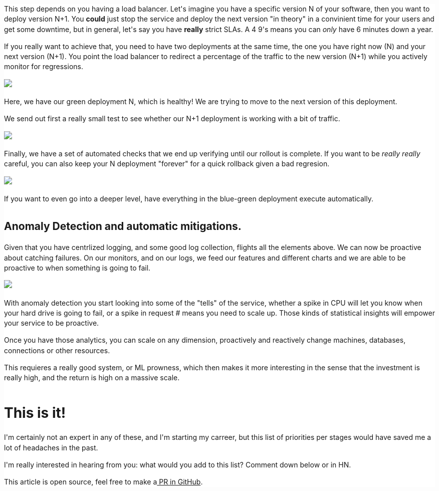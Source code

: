 This step depends on you having a load balancer. Let's imagine you have a specific version N of your software, then you want to deploy version N+1. You **could** just stop the service and deploy the next version "in theory" in a convinient time for your users and get some downtime, but in general, let's say you have **really** strict SLAs. A 4 9's means you can *only* have 6 minutes down a year.

If you really want to achieve that, you need to have two deployments at the same time, the one you have right now (N) and your next version (N+1). You point the load balancer to redirect a percentage of the traffic to the new version (N+1) while you actively monitor for regressions.

![](/images/blog/cloud/nn1-1.png)

Here, we have our green deployment N, which is healthy! We are trying to move to the next version of this deployment. 

We send out first a really small test to see whether our N+1 deployment is working with a bit of traffic.

![](/images/blog/cloud/nn1-2.png)

Finally, we have a set of automated checks that we end up verifying until our rollout is complete. If you want to be *really really* careful, you can also keep your N deployment "forever" for a quick rollback given a bad regresion.

![](/images/blog/cloud/nn1-3.png)

If you want to even go into a deeper level, have everything in the blue-green deployment execute automatically.

## Anomaly Detection and automatic mitigations.

Given that you have centrlized logging, and some good log collection, flights all the elements above. We can now be proactive about catching failures. On our monitors, and on our logs, we feed our features and different charts and we are able to be proactive to when something is going to fail.

![](/images/blog/cloud/anomaly-detection.png)

With anomaly detection you start looking into some of the "tells" of the service, whether a spike in CPU will let you know when your hard drive is going to fail, or a spike in request # means you need to scale up. Those kinds of statistical insights will empower your service to be proactive.

Once you have those analytics, you can scale on any dimension, proactively and reactively change machines, databases, connections or other resources. 

This requieres a really good system, or ML prowness, which then makes it more interesting in the sense that the investment is really high, and the return is high on a massive scale.

# This is it!

 I'm certainly not an expert in any of these, and I'm starting my carreer, but this list of priorities per stages would have saved me a lot of headaches in the past.

 I'm really interested in hearing from you: what would you add to this list? Comment down below or in HN.

This article is open source, feel free to make a[ PR in GitHub](https://github.com/danielsada/danielsada.tech).

